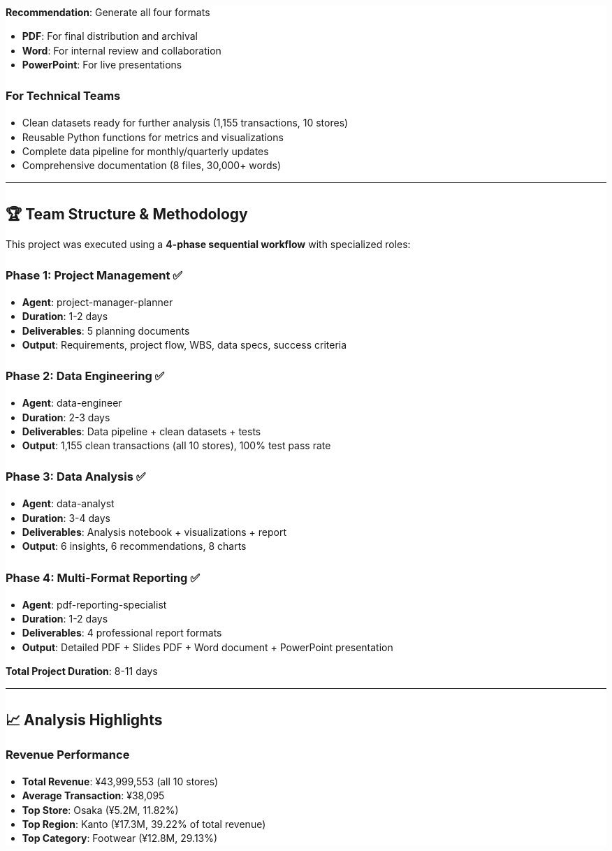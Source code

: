 **Recommendation**: Generate all four formats
- **PDF**: For final distribution and archival
- **Word**: For internal review and collaboration
- **PowerPoint**: For live presentations

### For Technical Teams
- Clean datasets ready for further analysis (1,155 transactions, 10 stores)
- Reusable Python functions for metrics and visualizations
- Complete data pipeline for monthly/quarterly updates
- Comprehensive documentation (8 files, 30,000+ words)

---

## 🏆 Team Structure & Methodology

This project was executed using a **4-phase sequential workflow** with specialized roles:

### Phase 1: Project Management ✅
- **Agent**: project-manager-planner
- **Duration**: 1-2 days
- **Deliverables**: 5 planning documents
- **Output**: Requirements, project flow, WBS, data specs, success criteria

### Phase 2: Data Engineering ✅
- **Agent**: data-engineer
- **Duration**: 2-3 days
- **Deliverables**: Data pipeline + clean datasets + tests
- **Output**: 1,155 clean transactions (all 10 stores), 100% test pass rate

### Phase 3: Data Analysis ✅
- **Agent**: data-analyst
- **Duration**: 3-4 days
- **Deliverables**: Analysis notebook + visualizations + report
- **Output**: 6 insights, 6 recommendations, 8 charts

### Phase 4: Multi-Format Reporting ✅
- **Agent**: pdf-reporting-specialist
- **Duration**: 1-2 days
- **Deliverables**: 4 professional report formats
- **Output**: Detailed PDF + Slides PDF + Word document + PowerPoint presentation

**Total Project Duration**: 8-11 days

---

## 📈 Analysis Highlights

### Revenue Performance
- **Total Revenue**: ¥43,999,553 (all 10 stores)
- **Average Transaction**: ¥38,095
- **Top Store**: Osaka (¥5.2M, 11.82%)
- **Top Region**: Kanto (¥17.3M, 39.22% of total revenue)
- **Top Category**: Footwear (¥12.8M, 29.13%)

